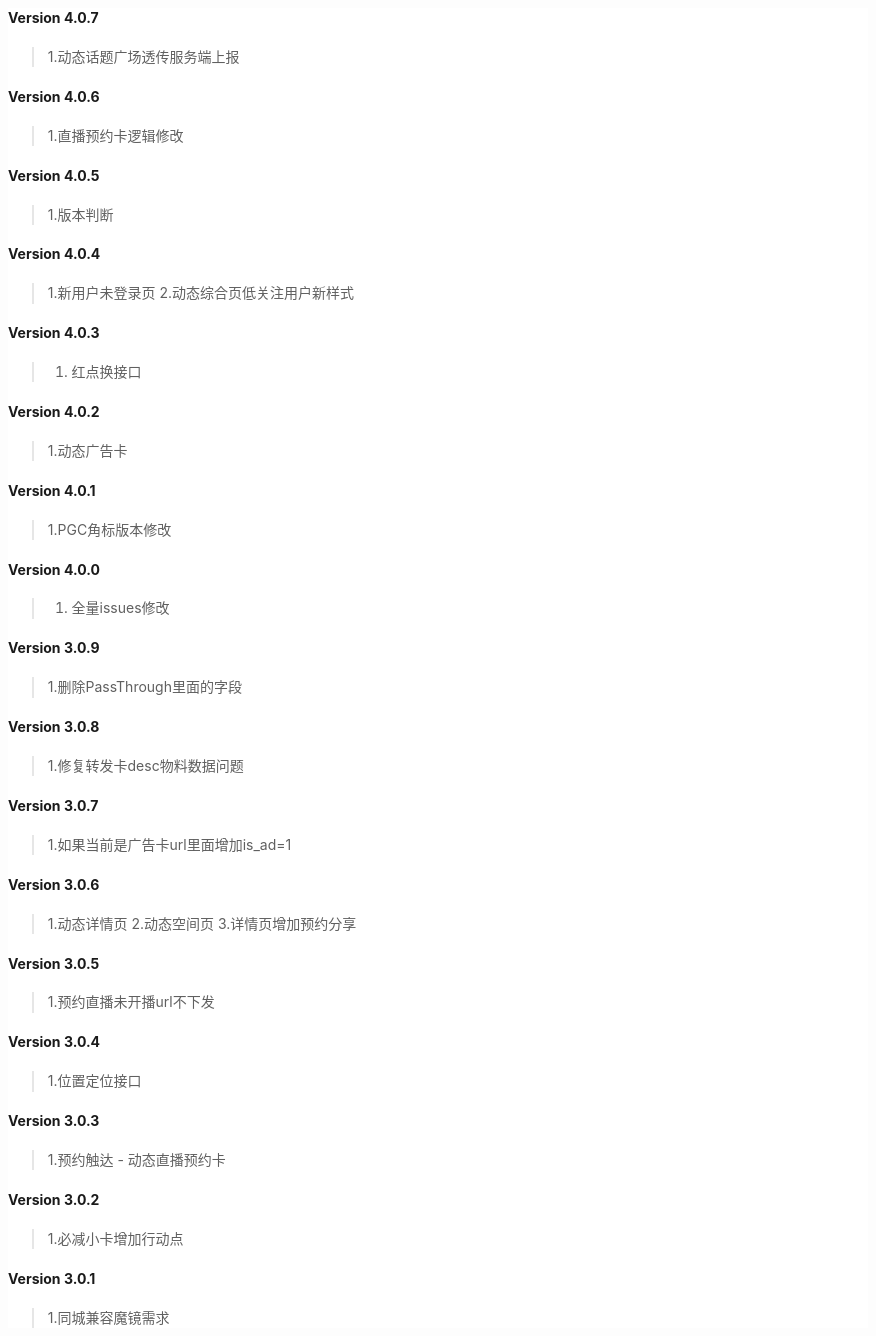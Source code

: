 #### Version 4.0.7
> 1.动态话题广场透传服务端上报

#### Version 4.0.6
> 1.直播预约卡逻辑修改

#### Version 4.0.5
> 1.版本判断

#### Version 4.0.4
> 1.新用户未登录页
> 2.动态综合页低关注用户新样式

#### Version 4.0.3
> 1. 红点换接口

#### Version 4.0.2
> 1.动态广告卡

#### Version 4.0.1
> 1.PGC角标版本修改

#### Version 4.0.0
> 1. 全量issues修改

#### Version 3.0.9
> 1.删除PassThrough里面的字段

#### Version 3.0.8
> 1.修复转发卡desc物料数据问题

#### Version 3.0.7
> 1.如果当前是广告卡url里面增加is_ad=1

#### Version 3.0.6
> 1.动态详情页
> 2.动态空间页
> 3.详情页增加预约分享

#### Version 3.0.5
> 1.预约直播未开播url不下发

#### Version 3.0.4
> 1.位置定位接口

#### Version 3.0.3
> 1.预约触达 - 动态直播预约卡

#### Version 3.0.2
> 1.必减小卡增加行动点

#### Version 3.0.1
> 1.同城兼容魔镜需求
